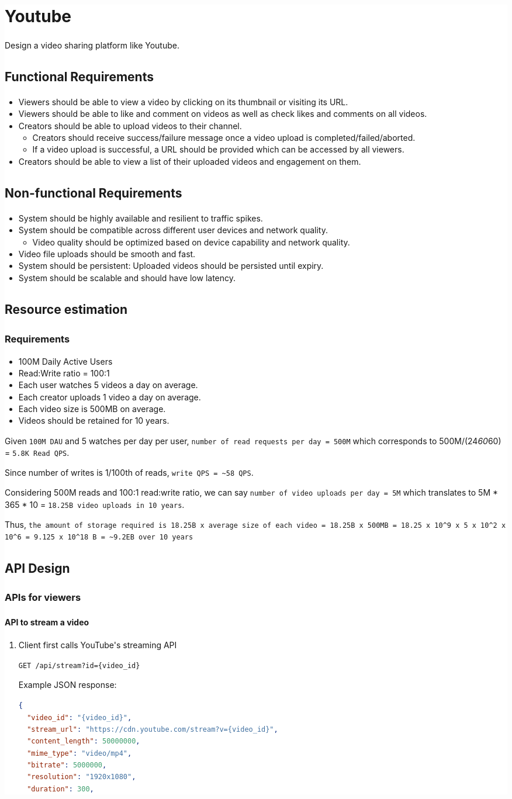 # Youtube
Design a video sharing platform like Youtube.

## Functional Requirements
- Viewers should be able to view a video by clicking on its thumbnail or visiting its URL.
- Viewers should be able to like and comment on videos as well as check likes and comments on all videos.
- Creators should be able to upload videos to their channel.
  - Creators should receive success/failure message once a video upload is completed/failed/aborted.
  - If a video upload is successful, a URL should be provided which can be accessed by all viewers.
- Creators should be able to view a list of their uploaded videos and engagement on them.

## Non-functional Requirements
- System should be highly available and resilient to traffic spikes.
- System should be compatible across different user devices and network quality.
  - Video quality should be optimized based on device capability and network quality.
- Video file uploads should be smooth and fast.
- System should be persistent: Uploaded videos should be persisted until expiry.
- System should be scalable and should have low latency.

## Resource estimation

### Requirements
- 100M Daily Active Users
- Read:Write ratio = 100:1
- Each user watches 5 videos a day on average.
- Each creator uploads 1 video a day on average.
- Each video size is 500MB on average.
- Videos should be retained for 10 years.

Given `100M DAU` and 5 watches per day per user, `number of read requests per day = 500M`
which corresponds to 500M/(24*60*60) = `5.8K Read QPS`.

Since number of writes is 1/100th of reads, `write QPS = ~58 QPS`.

Considering 500M reads and 100:1 read:write ratio, we can say `number of video uploads per day = 5M`
which translates to 5M * 365 * 10 = `18.25B video uploads in 10 years`.

Thus, `the amount of storage required is 18.25B x average size of each video = 18.25B x 500MB = 18.25 x 10^9 x 5 x 10^2 x 10^6 = 9.125 x 10^18 B = ~9.2EB over 10 years`

## API Design

### APIs for viewers

#### API to stream a video
1. Client first calls YouTube's streaming API
    ```
    GET /api/stream?id={video_id}
    ```
    Example JSON response:
    ```JSON
    {
      "video_id": "{video_id}",
      "stream_url": "https://cdn.youtube.com/stream?v={video_id}",
      "content_length": 50000000,
      "mime_type": "video/mp4",
      "bitrate": 5000000,
      "resolution": "1920x1080",
      "duration": 300,